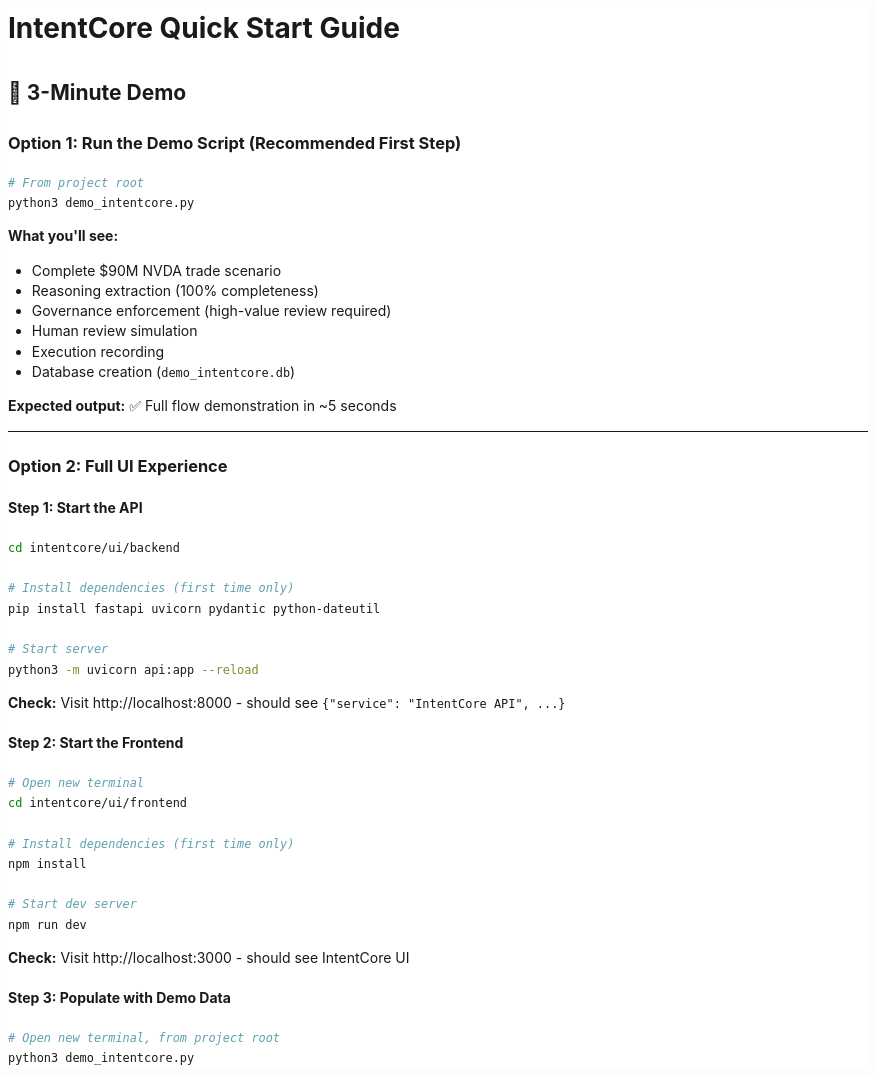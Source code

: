 # IntentCore Quick Start Guide

## 🚀 3-Minute Demo

### Option 1: Run the Demo Script (Recommended First Step)

```bash
# From project root
python3 demo_intentcore.py
```

**What you'll see:**
- Complete $90M NVDA trade scenario
- Reasoning extraction (100% completeness)
- Governance enforcement (high-value review required)
- Human review simulation
- Execution recording
- Database creation (`demo_intentcore.db`)

**Expected output:** ✅ Full flow demonstration in ~5 seconds

---

### Option 2: Full UI Experience

#### Step 1: Start the API
```bash
cd intentcore/ui/backend

# Install dependencies (first time only)
pip install fastapi uvicorn pydantic python-dateutil

# Start server
python3 -m uvicorn api:app --reload
```

**Check:** Visit http://localhost:8000 - should see `{"service": "IntentCore API", ...}`

#### Step 2: Start the Frontend
```bash
# Open new terminal
cd intentcore/ui/frontend

# Install dependencies (first time only)
npm install

# Start dev server
npm run dev
```

**Check:** Visit http://localhost:3000 - should see IntentCore UI

#### Step 3: Populate with Demo Data
```bash
# Open new terminal, from project root
python3 demo_intentcore.py
```

